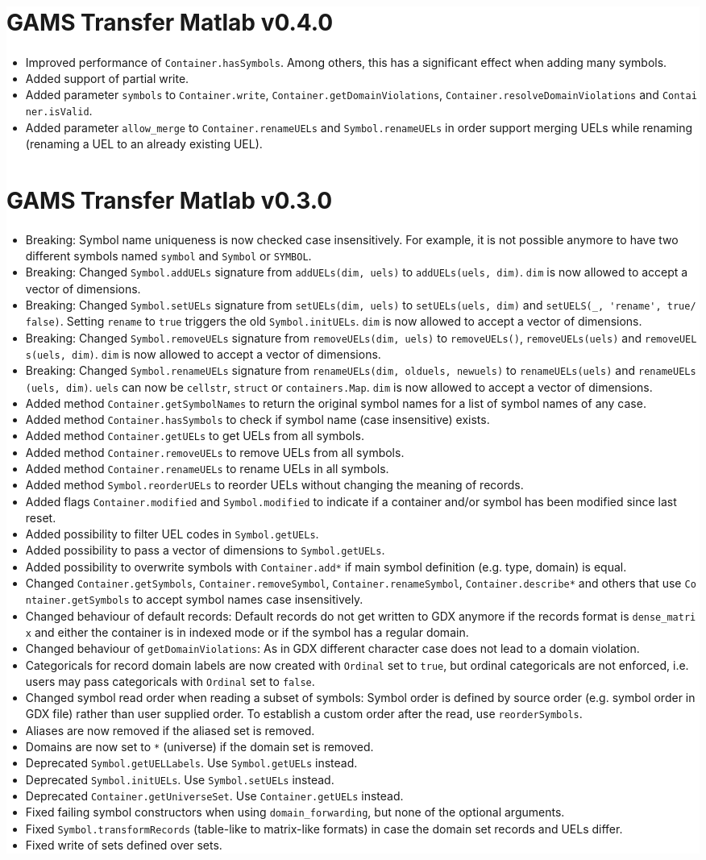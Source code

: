 GAMS Transfer Matlab v0.4.0
==================
- Improved performance of `Container.hasSymbols`. Among others, this has a significant effect when
  adding many symbols.
- Added support of partial write.
- Added parameter `symbols` to `Container.write`, `Container.getDomainViolations`,
  `Container.resolveDomainViolations` and `Container.isValid`.
- Added parameter `allow_merge` to `Container.renameUELs` and `Symbol.renameUELs` in order support
  merging UELs while renaming (renaming a UEL to an already existing UEL).

GAMS Transfer Matlab v0.3.0
==================
- Breaking: Symbol name uniqueness is now checked case insensitively. For example, it is not
  possible anymore to have two different symbols named `symbol` and `Symbol` or `SYMBOL`.
- Breaking: Changed `Symbol.addUELs` signature from `addUELs(dim, uels)` to `addUELs(uels, dim)`.
  `dim` is now allowed to accept a vector of dimensions.
- Breaking: Changed `Symbol.setUELs` signature from `setUELs(dim, uels)` to `setUELs(uels, dim)` and
  `setUELS(_, 'rename', true/false)`. Setting `rename` to `true` triggers the old `Symbol.initUELs`.
  `dim` is now allowed to accept a vector of dimensions.
- Breaking: Changed `Symbol.removeUELs` signature from `removeUELs(dim, uels)` to `removeUELs()`,
  `removeUELs(uels)` and `removeUELs(uels, dim)`. `dim` is now allowed to accept a vector of
  dimensions.
- Breaking: Changed `Symbol.renameUELs` signature from `renameUELs(dim, olduels, newuels)` to
  `renameUELs(uels)` and `renameUELs(uels, dim)`. `uels` can now be `cellstr`, `struct` or
  `containers.Map`. `dim` is now allowed to accept a vector of dimensions.
- Added method `Container.getSymbolNames` to return the original symbol names for a list of symbol
  names of any case.
- Added method `Container.hasSymbols` to check if symbol name (case insensitive) exists.
- Added method `Container.getUELs` to get UELs from all symbols.
- Added method `Container.removeUELs` to remove UELs from all symbols.
- Added method `Container.renameUELs` to rename UELs in all symbols.
- Added method `Symbol.reorderUELs` to reorder UELs without changing the meaning of records.
- Added flags `Container.modified` and `Symbol.modified` to indicate if a container and/or symbol
  has been modified since last reset.
- Added possibility to filter UEL codes in `Symbol.getUELs`.
- Added possibility to pass a vector of dimensions to `Symbol.getUELs`.
- Added possibility to overwrite symbols with `Container.add*` if main symbol definition (e.g. type,
  domain) is equal.
- Changed `Container.getSymbols`, `Container.removeSymbol`, `Container.renameSymbol`,
  `Container.describe*` and others that use `Container.getSymbols` to accept symbol names case
  insensitively.
- Changed behaviour of default records: Default records do not get written to GDX anymore if the
  records format is `dense_matrix` and either the container is in indexed mode or if the symbol has
  a regular domain.
- Changed behaviour of `getDomainViolations`: As in GDX different character case does not lead to a
  domain violation.
- Categoricals for record domain labels are now created with `Ordinal` set to `true`, but ordinal
  categoricals are not enforced, i.e. users may pass categoricals with `Ordinal` set to `false`.
- Changed symbol read order when reading a subset of symbols: Symbol order is defined by source
  order (e.g. symbol order in GDX file) rather than user supplied order. To establish a custom order
  after the read, use `reorderSymbols`.
- Aliases are now removed if the aliased set is removed.
- Domains are now set to `*` (universe) if the domain set is removed.
- Deprecated `Symbol.getUELLabels`. Use `Symbol.getUELs` instead.
- Deprecated `Symbol.initUELs`. Use `Symbol.setUELs` instead.
- Deprecated `Container.getUniverseSet`. Use `Container.getUELs` instead.
- Fixed failing symbol constructors when using `domain_forwarding`, but none of the optional
  arguments.
- Fixed `Symbol.transformRecords` (table-like to matrix-like formats) in case the domain set records
  and UELs differ.
- Fixed write of sets defined over sets.